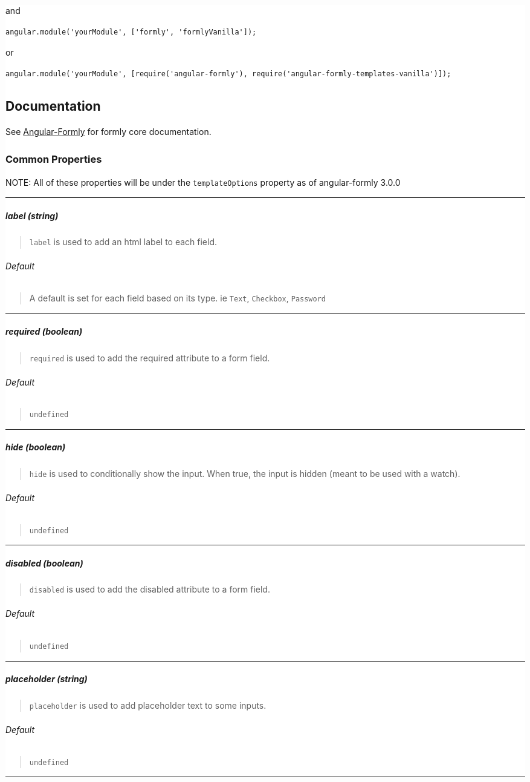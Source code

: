  and

 `angular.module('yourModule', ['formly', 'formlyVanilla']);`

 or

 `angular.module('yourModule', [require('angular-formly'), require('angular-formly-templates-vanilla')]);`

## Documentation

See [Angular-Formly](https://github.com/formly-js/angular-formly) for formly core documentation.

### Common Properties

NOTE: All of these properties will be under the `templateOptions` property as of angular-formly 3.0.0

---
##### label (string)
>`label` is used to add an html label to each field.

###### Default
>A default is set for each field based on its type. ie `Text`, `Checkbox`, `Password`

---
##### required (boolean)
>`required` is used to add the required attribute to a form field.

###### Default
>`undefined`

---
##### hide (boolean)
>`hide` is used to conditionally show the input. When true, the input is hidden (meant to be used with a watch).

###### Default
>`undefined`

---
##### disabled (boolean)
>`disabled` is used to add the disabled attribute to a form field.

###### Default
>`undefined`

---
##### placeholder (string)
>`placeholder` is used to add placeholder text to some inputs.

###### Default
>`undefined`

---